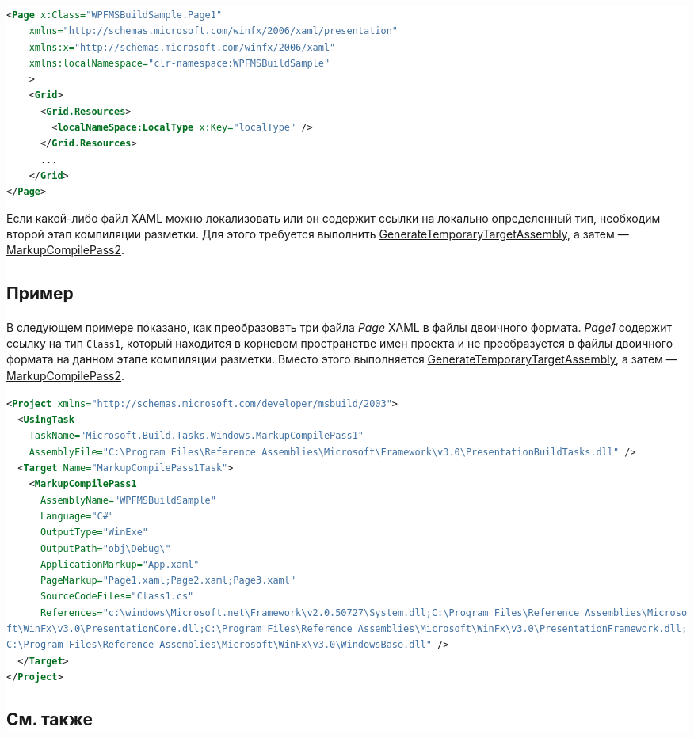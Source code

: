 ```xml
<Page x:Class="WPFMSBuildSample.Page1"
    xmlns="http://schemas.microsoft.com/winfx/2006/xaml/presentation"
    xmlns:x="http://schemas.microsoft.com/winfx/2006/xaml"
    xmlns:localNamespace="clr-namespace:WPFMSBuildSample"
    >
    <Grid>
      <Grid.Resources>
        <localNameSpace:LocalType x:Key="localType" />
      </Grid.Resources>
      ...
    </Grid>
</Page>
```

Если какой-либо файл XAML можно локализовать или он содержит ссылки на локально определенный тип, необходим второй этап компиляции разметки. Для этого требуется выполнить [GenerateTemporaryTargetAssembly](../msbuild/generatetemporarytargetassembly-task.md), а затем — [MarkupCompilePass2](../msbuild/markupcompilepass2-task.md).

## <a name="example"></a>Пример

В следующем примере показано, как преобразовать три файла *Page* XAML в файлы двоичного формата. *Page1* содержит ссылку на тип `Class1`, который находится в корневом пространстве имен проекта и не преобразуется в файлы двоичного формата на данном этапе компиляции разметки. Вместо этого выполняется [GenerateTemporaryTargetAssembly](../msbuild/generatetemporarytargetassembly-task.md), а затем — [MarkupCompilePass2](../msbuild/markupcompilepass2-task.md).

```xml
<Project xmlns="http://schemas.microsoft.com/developer/msbuild/2003">
  <UsingTask
    TaskName="Microsoft.Build.Tasks.Windows.MarkupCompilePass1"
    AssemblyFile="C:\Program Files\Reference Assemblies\Microsoft\Framework\v3.0\PresentationBuildTasks.dll" />
  <Target Name="MarkupCompilePass1Task">
    <MarkupCompilePass1
      AssemblyName="WPFMSBuildSample"
      Language="C#"
      OutputType="WinExe"
      OutputPath="obj\Debug\"
      ApplicationMarkup="App.xaml"
      PageMarkup="Page1.xaml;Page2.xaml;Page3.xaml"
      SourceCodeFiles="Class1.cs"
      References="c:\windows\Microsoft.net\Framework\v2.0.50727\System.dll;C:\Program Files\Reference Assemblies\Microsoft\WinFx\v3.0\PresentationCore.dll;C:\Program Files\Reference Assemblies\Microsoft\WinFx\v3.0\PresentationFramework.dll;C:\Program Files\Reference Assemblies\Microsoft\WinFx\v3.0\WindowsBase.dll" />
  </Target>
</Project>
```

## <a name="see-also"></a>См. также

